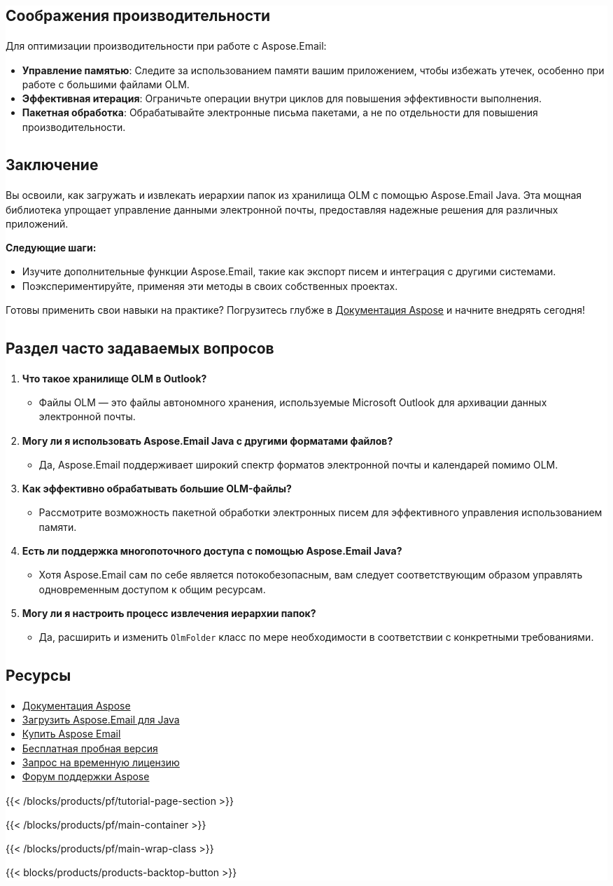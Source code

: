 ## Соображения производительности

Для оптимизации производительности при работе с Aspose.Email:

- **Управление памятью**: Следите за использованием памяти вашим приложением, чтобы избежать утечек, особенно при работе с большими файлами OLM.
- **Эффективная итерация**: Ограничьте операции внутри циклов для повышения эффективности выполнения.
- **Пакетная обработка**: Обрабатывайте электронные письма пакетами, а не по отдельности для повышения производительности.

## Заключение

Вы освоили, как загружать и извлекать иерархии папок из хранилища OLM с помощью Aspose.Email Java. Эта мощная библиотека упрощает управление данными электронной почты, предоставляя надежные решения для различных приложений.

**Следующие шаги:**
- Изучите дополнительные функции Aspose.Email, такие как экспорт писем и интеграция с другими системами.
- Поэкспериментируйте, применяя эти методы в своих собственных проектах.

Готовы применить свои навыки на практике? Погрузитесь глубже в [Документация Aspose](https://reference.aspose.com/email/java/) и начните внедрять сегодня!

## Раздел часто задаваемых вопросов

1. **Что такое хранилище OLM в Outlook?**
   - Файлы OLM — это файлы автономного хранения, используемые Microsoft Outlook для архивации данных электронной почты.

2. **Могу ли я использовать Aspose.Email Java с другими форматами файлов?**
   - Да, Aspose.Email поддерживает широкий спектр форматов электронной почты и календарей помимо OLM.

3. **Как эффективно обрабатывать большие OLM-файлы?**
   - Рассмотрите возможность пакетной обработки электронных писем для эффективного управления использованием памяти.

4. **Есть ли поддержка многопоточного доступа с помощью Aspose.Email Java?**
   - Хотя Aspose.Email сам по себе является потокобезопасным, вам следует соответствующим образом управлять одновременным доступом к общим ресурсам.

5. **Могу ли я настроить процесс извлечения иерархии папок?**
   - Да, расширить и изменить `OlmFolder` класс по мере необходимости в соответствии с конкретными требованиями.

## Ресурсы

- [Документация Aspose](https://reference.aspose.com/email/java/)
- [Загрузить Aspose.Email для Java](https://releases.aspose.com/email/java/)
- [Купить Aspose Email](https://purchase.aspose.com/buy)
- [Бесплатная пробная версия](https://releases.aspose.com/email/java/)
- [Запрос на временную лицензию](https://purchase.aspose.com/temporary-license/)
- [Форум поддержки Aspose](https://forum.aspose.com/c/email/10)

{{< /blocks/products/pf/tutorial-page-section >}}

{{< /blocks/products/pf/main-container >}}

{{< /blocks/products/pf/main-wrap-class >}}

{{< blocks/products/products-backtop-button >}}